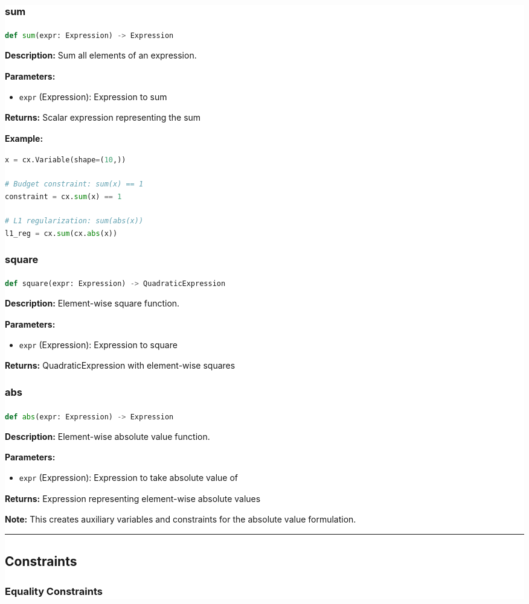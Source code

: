 ### sum

```python
def sum(expr: Expression) -> Expression
```

**Description:** Sum all elements of an expression.

**Parameters:**
- `expr` (Expression): Expression to sum

**Returns:** Scalar expression representing the sum

**Example:**
```python
x = cx.Variable(shape=(10,))

# Budget constraint: sum(x) == 1
constraint = cx.sum(x) == 1

# L1 regularization: sum(abs(x))
l1_reg = cx.sum(cx.abs(x))
```

### square

```python
def square(expr: Expression) -> QuadraticExpression
```

**Description:** Element-wise square function.

**Parameters:**
- `expr` (Expression): Expression to square

**Returns:** QuadraticExpression with element-wise squares

### abs

```python
def abs(expr: Expression) -> Expression
```

**Description:** Element-wise absolute value function.

**Parameters:**
- `expr` (Expression): Expression to take absolute value of

**Returns:** Expression representing element-wise absolute values

**Note:** This creates auxiliary variables and constraints for the absolute value formulation.

---

## Constraints

### Equality Constraints
